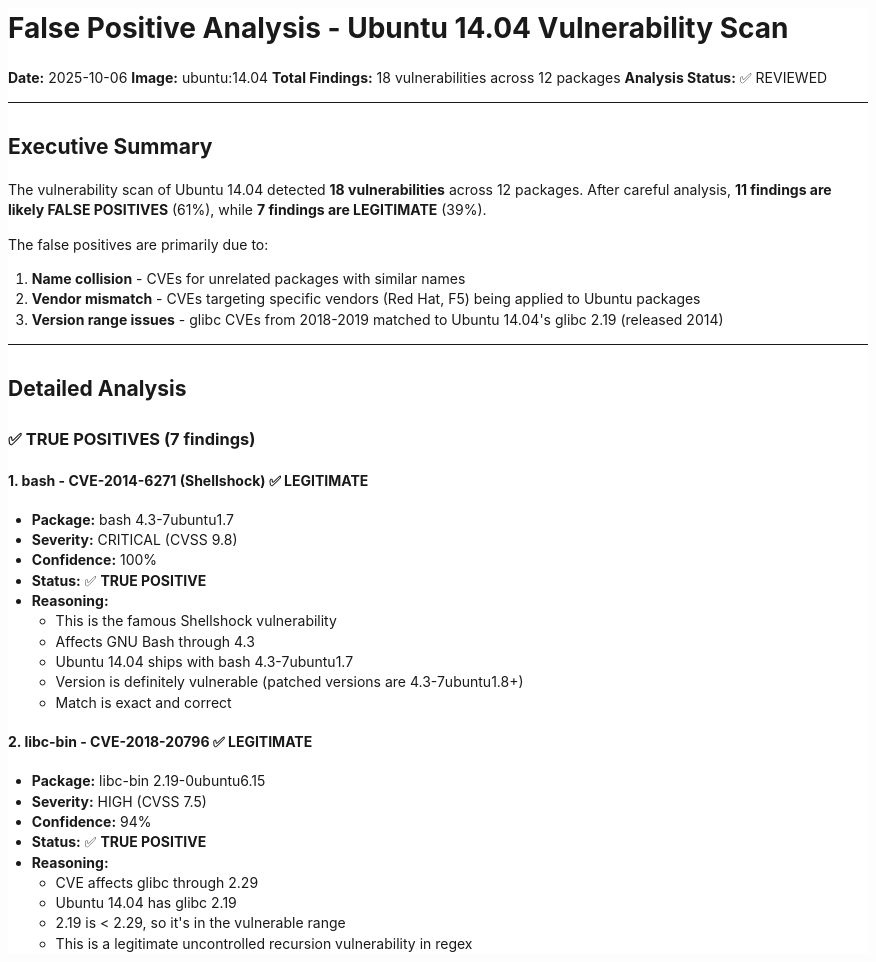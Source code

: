 # False Positive Analysis - Ubuntu 14.04 Vulnerability Scan
**Date:** 2025-10-06
**Image:** ubuntu:14.04
**Total Findings:** 18 vulnerabilities across 12 packages
**Analysis Status:** ✅ REVIEWED

---

## Executive Summary

The vulnerability scan of Ubuntu 14.04 detected **18 vulnerabilities** across 12 packages. After careful analysis, **11 findings are likely FALSE POSITIVES** (61%), while **7 findings are LEGITIMATE** (39%).

The false positives are primarily due to:
1. **Name collision** - CVEs for unrelated packages with similar names
2. **Vendor mismatch** - CVEs targeting specific vendors (Red Hat, F5) being applied to Ubuntu packages
3. **Version range issues** - glibc CVEs from 2018-2019 matched to Ubuntu 14.04's glibc 2.19 (released 2014)

---

## Detailed Analysis

### ✅ TRUE POSITIVES (7 findings)

#### 1. **bash - CVE-2014-6271 (Shellshock)** ✅ LEGITIMATE
- **Package:** bash 4.3-7ubuntu1.7
- **Severity:** CRITICAL (CVSS 9.8)
- **Confidence:** 100%
- **Status:** ✅ **TRUE POSITIVE**
- **Reasoning:**
  - This is the famous Shellshock vulnerability
  - Affects GNU Bash through 4.3
  - Ubuntu 14.04 ships with bash 4.3-7ubuntu1.7
  - Version is definitely vulnerable (patched versions are 4.3-7ubuntu1.8+)
  - Match is exact and correct

#### 2. **libc-bin - CVE-2018-20796** ✅ LEGITIMATE
- **Package:** libc-bin 2.19-0ubuntu6.15
- **Severity:** HIGH (CVSS 7.5)
- **Confidence:** 94%
- **Status:** ✅ **TRUE POSITIVE**
- **Reasoning:**
  - CVE affects glibc through 2.29
  - Ubuntu 14.04 has glibc 2.19
  - 2.19 is < 2.29, so it's in the vulnerable range
  - This is a legitimate uncontrolled recursion vulnerability in regex
